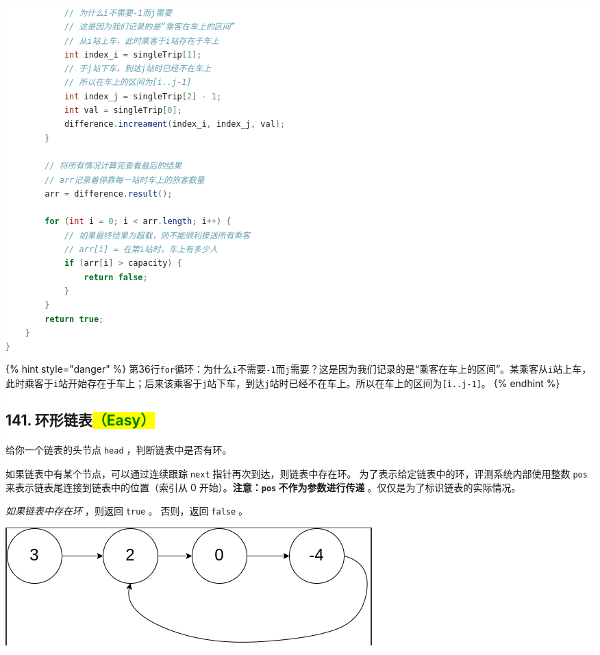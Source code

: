 ```java
            // 为什么i不需要-1而j需要
            // 这是因为我们记录的是“乘客在车上的区间”
            // 从i站上车，此时乘客于i站存在于车上
            int index_i = singleTrip[1];
            // 于j站下车，到达j站时已经不在车上
            // 所以在车上的区间为[i..j-1]
            int index_j = singleTrip[2] - 1;
            int val = singleTrip[0];
            difference.increament(index_i, index_j, val);
        }

        // 将所有情况计算完查看最后的结果
        // arr记录着停靠每一站时车上的旅客数量
        arr = difference.result();

        for (int i = 0; i < arr.length; i++) {
            // 如果最终结果为超载，则不能顺利接送所有乘客
            // arr[i] = 在第i站时，车上有多少人
            if (arr[i] > capacity) {
                return false;
            }
        }
        return true;
    }
}
```

{% hint style="danger" %}
第36行`for`循环：为什么`i`不需要`-1`而`j`需要？这是因为我们记录的是“乘客在车上的区间”。某乘客从`i`站上车，此时乘客于`i`站开始存在于车上；后来该乘客于`j`站下车，到达`j`站时已经不在车上。所以在车上的区间为`[i..j-1]`。
{% endhint %}

## 141. 环形链表<mark style="color:green;">（Easy）</mark>

给你一个链表的头节点 `head` ，判断链表中是否有环。

如果链表中有某个节点，可以通过连续跟踪 `next` 指针再次到达，则链表中存在环。 为了表示给定链表中的环，评测系统内部使用整数 `pos` 来表示链表尾连接到链表中的位置（索引从 0 开始）。**注意：`pos` 不作为参数进行传递** 。仅仅是为了标识链表的实际情况。

_如果链表中存在环_ ，则返回 `true` 。 否则，返回 `false` 。

![](../.gitbook/assets/image.png)
